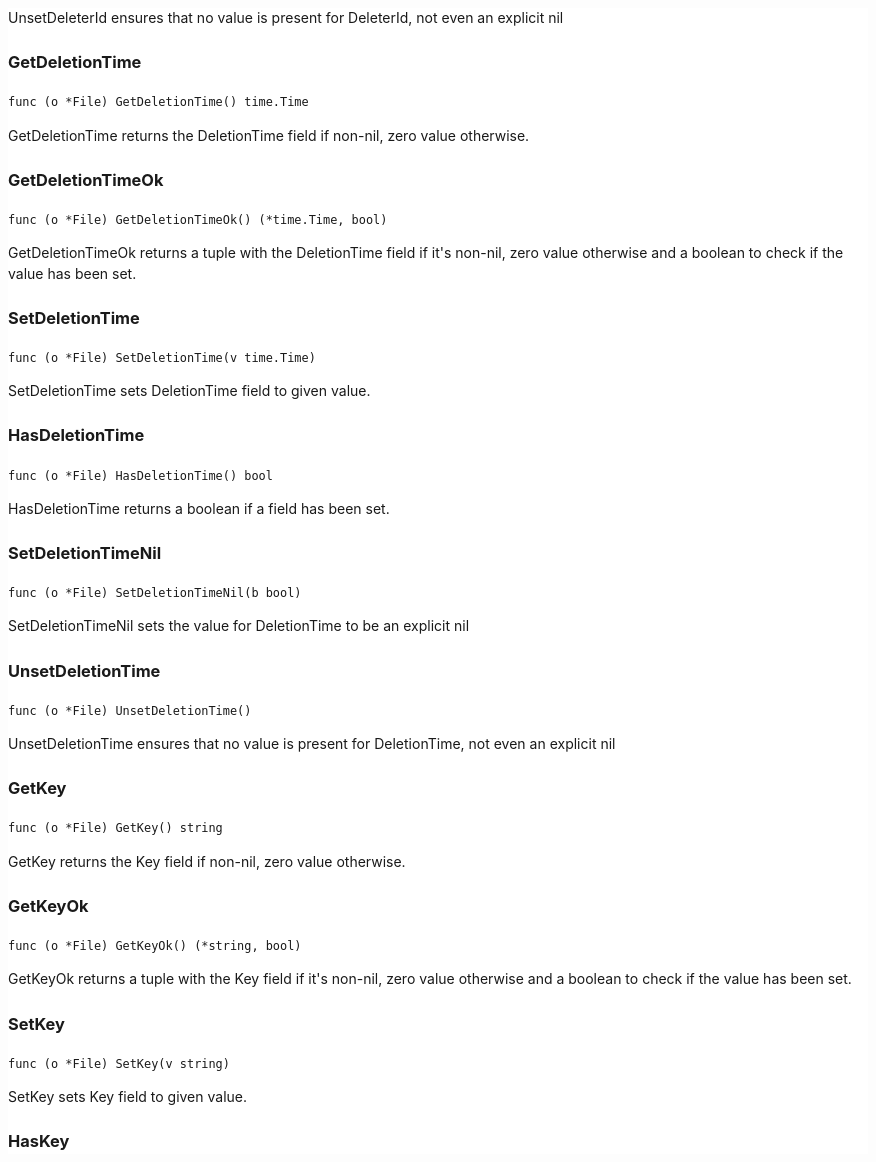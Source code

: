 UnsetDeleterId ensures that no value is present for DeleterId, not even an explicit nil
### GetDeletionTime

`func (o *File) GetDeletionTime() time.Time`

GetDeletionTime returns the DeletionTime field if non-nil, zero value otherwise.

### GetDeletionTimeOk

`func (o *File) GetDeletionTimeOk() (*time.Time, bool)`

GetDeletionTimeOk returns a tuple with the DeletionTime field if it's non-nil, zero value otherwise
and a boolean to check if the value has been set.

### SetDeletionTime

`func (o *File) SetDeletionTime(v time.Time)`

SetDeletionTime sets DeletionTime field to given value.

### HasDeletionTime

`func (o *File) HasDeletionTime() bool`

HasDeletionTime returns a boolean if a field has been set.

### SetDeletionTimeNil

`func (o *File) SetDeletionTimeNil(b bool)`

 SetDeletionTimeNil sets the value for DeletionTime to be an explicit nil

### UnsetDeletionTime
`func (o *File) UnsetDeletionTime()`

UnsetDeletionTime ensures that no value is present for DeletionTime, not even an explicit nil
### GetKey

`func (o *File) GetKey() string`

GetKey returns the Key field if non-nil, zero value otherwise.

### GetKeyOk

`func (o *File) GetKeyOk() (*string, bool)`

GetKeyOk returns a tuple with the Key field if it's non-nil, zero value otherwise
and a boolean to check if the value has been set.

### SetKey

`func (o *File) SetKey(v string)`

SetKey sets Key field to given value.

### HasKey
